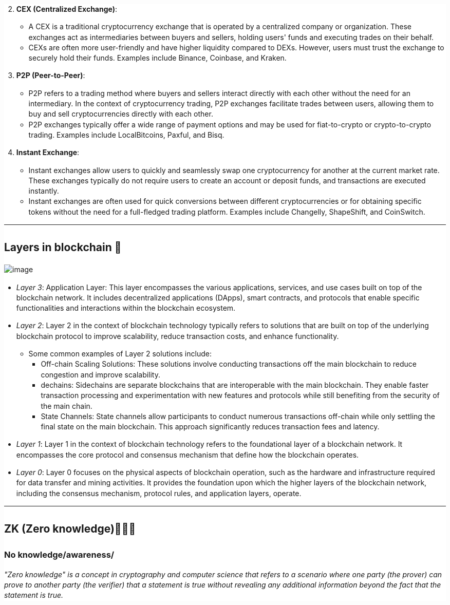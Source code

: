 2. **CEX (Centralized Exchange)**:
   - A CEX is a traditional cryptocurrency exchange that is operated by a centralized company or organization. These exchanges act as intermediaries between buyers and sellers, holding users' funds and executing trades on their behalf.
   - CEXs are often more user-friendly and have higher liquidity compared to DEXs. However, users must trust the exchange to securely hold their funds. Examples include Binance, Coinbase, and Kraken.

3. **P2P (Peer-to-Peer)**:
   - P2P refers to a trading method where buyers and sellers interact directly with each other without the need for an intermediary. In the context of cryptocurrency trading, P2P exchanges facilitate trades between users, allowing them to buy and sell cryptocurrencies directly with each other.
   - P2P exchanges typically offer a wide range of payment options and may be used for fiat-to-crypto or crypto-to-crypto trading. Examples include LocalBitcoins, Paxful, and Bisq.

4. **Instant Exchange**:
   - Instant exchanges allow users to quickly and seamlessly swap one cryptocurrency for another at the current market rate. These exchanges typically do not require users to create an account or deposit funds, and transactions are executed instantly.
   - Instant exchanges are often used for quick conversions between different cryptocurrencies or for obtaining specific tokens without the need for a full-fledged trading platform. Examples include Changelly, ShapeShift, and CoinSwitch.

----------------
## Layers in blockchain 🥞



![image](https://github.com/Rudrakshrawal/BlockChain/assets/144530387/15bfde1b-4854-4c69-8959-88d95f59f00a)



- _Layer 3_: Application Layer: This layer encompasses the various applications, services, and use cases built on top of the blockchain network. It includes decentralized applications (DApps), smart contracts, and protocols that enable specific functionalities and interactions within the blockchain ecosystem.
- _Layer 2_: Layer 2 in the context of blockchain technology typically refers to solutions that are built on top of the underlying blockchain protocol to improve scalability, reduce transaction costs, and enhance functionality.
  * Some common examples of Layer 2 solutions include:
    * Off-chain Scaling Solutions: These solutions involve conducting transactions off the main blockchain to reduce congestion and improve scalability.
    * dechains: Sidechains are separate blockchains that are interoperable with the main blockchain. They enable faster transaction processing and experimentation with new features and protocols while still benefiting from the security of the main chain.
    * State Channels: State channels allow participants to conduct numerous transactions off-chain while only settling the final state on the main blockchain. This approach significantly reduces transaction fees and latency.

- _Layer 1_: Layer 1 in the context of blockchain technology refers to the foundational layer of a blockchain network. It encompasses the core protocol and consensus mechanism that define how the blockchain operates.
- _Layer 0_: Layer 0 focuses on the physical aspects of blockchain operation, such as the hardware and infrastructure required for data transfer and mining activities. It provides the foundation upon which the higher layers of the blockchain network, including the consensus mechanism, protocol rules, and application layers, operate.
------------
## ZK (Zero knowledge)🧠❌✅
### No knowledge/awareness/
_"Zero knowledge" is a concept in cryptography and computer science that refers to a scenario where one party (the prover) can prove to another party (the verifier) that a statement is true without revealing any additional information beyond the fact that the statement is true._
